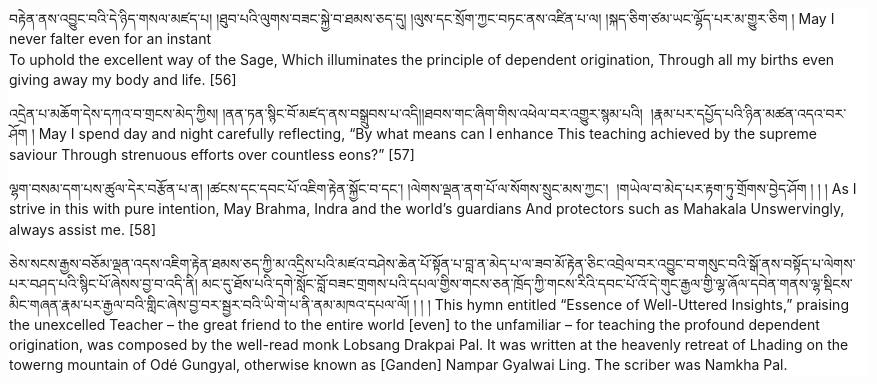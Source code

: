 བརྟེན་ནས་འབྱུང་བའི་དེ་ཉིད་གསལ་མཛད་པ། །ཐུབ་པའི་ལུགས་བཟང་སྐྱེ་བ་ཐམས་ཅད་དུ། །ལུས་དང་སྲོག་ཀྱང་བཏང་ནས་འཛིན་པ་ལ། 
།སྐད་ཅིག་ཙམ་ཡང་ལྷོད་པར་མ་གྱུར་ཅིག །
May I never falter even for an instant  
To uphold the excellent way of the Sage, 
Which illuminates the principle of dependent origination, 
Through all my births even giving away my body and life. [56]

འདྲེན་པ་མཆོག་དེས་དཀའ་བ་གྲངས་མེད་ཀྱིས། །ནན་ཏན་སྙིང་བོ་མཛད་ནས་བསྒྲུབས་པ་འདི།།ཐབས་གང་ཞིག་གིས་འཕེལ་བར་འགྱུར་སྙམ་པའི། 
།རྣམ་པར་དཔྱོད་པའི་ཉིན་མཚན་འདའ་བར་ཤོག །
May I spend day and night carefully reflecting, 
“By what means can I enhance 
This teaching achieved by the supreme saviour 
Through strenuous efforts over countless eons?” [57]

ལྷག་བསམ་དག་པས་ཚུལ་དེར་བརྩོན་པ་ན། །ཚངས་དང་དབང་པོ་འཇིག་རྟེན་སྐྱོང་བ་དང༌། །ལེགས་ལྡན་ནག་པོ་ལ་སོགས་སྲུང་མས་ཀྱང༌། 
།གཡེལ་བ་མེད་པར་རྟག་ཏུ་གྲོགས་བྱེད་ཤོག ། ། །
As I strive in this with pure intention, 
May Brahma, Indra and the world’s guardians 
And protectors such as Mahakala 
Unswervingly, always assist me. [58]

ཅེས་སངས་རྒྱས་བཅོམ་ལྡན་འདས་འཇིག་རྟེན་ཐམས་ཅད་ཀྱི་མ་འདྲིས་པའི་མཛའ་བཤེས་ཆེན་པོ་སྟོན་པ་བླ་ན་མེད་པ་ལ་ཟབ་མོ་རྟེན་ཅིང་འབྲེལ་བར་འབྱུང་བ་གསུང་བའི་སྒོ་ནས་བསྟོད་པ་ལེགས་པར་བཤད་པའི་སྙིང་པོ་ཞེསས་བྱ་བ་འདི་ནི། མང་དུ་ཐོས་པའི་དགེ་སློང་བློ་བཟང་གྲགས་པའི་དཔལ་གྱིས་གངས་ཅན་ཁྲོད་ཀྱི་གངས་རིའི་དབང་པོ་འོ་དེ་གུང་རྒྱལ་གྱི་ལྷ་ཞོལ་དབེན་གནས་ལྷ་སྡིངས་མིང་གཞན་རྣམ་པར་རྒྱལ་བའི་གླིང་ཞེས་བྱ་བར་སྦྱར་བའི་ཡི་གེ་པ་ནི་ནམ་མཁའ་དཔལ་ལོ། ། ། །
This hymn entitled “Essence of Well-Uttered Insights,” praising the unexcelled Teacher – the great friend to the entire world [even] to the unfamiliar – for teaching the profound dependent origination, was composed by the well-read monk Lobsang Drakpai Pal. It was written at the heavenly retreat of Lhading on the towerng mountain of Odé Gungyal, otherwise known as [Ganden] Nampar Gyalwai Ling. The scriber was Namkha Pal.